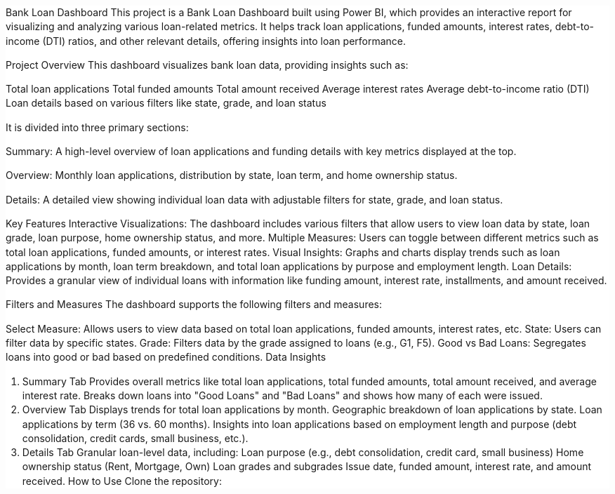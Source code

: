 
Bank Loan Dashboard
This project is a Bank Loan Dashboard built using Power BI, which provides an interactive report for visualizing and analyzing various loan-related metrics. It helps track loan applications, funded amounts, interest rates, debt-to-income (DTI) ratios, and other relevant details, offering insights into loan performance.

Project Overview
This dashboard visualizes bank loan data, providing insights such as:

Total loan applications
Total funded amounts
Total amount received
Average interest rates
Average debt-to-income ratio (DTI)
Loan details based on various filters like state, grade, and loan status

It is divided into three primary sections:

Summary: A high-level overview of loan applications and funding details with key metrics displayed at the top.

Overview: Monthly loan applications, distribution by state, loan term, and home ownership status.

Details: A detailed view showing individual loan data with adjustable filters for state, grade, and loan status.

Key Features
Interactive Visualizations: The dashboard includes various filters that allow users to view loan data by state, loan grade, loan purpose, home ownership status, and more.
Multiple Measures: Users can toggle between different metrics such as total loan applications, funded amounts, or interest rates.
Visual Insights: Graphs and charts display trends such as loan applications by month, loan term breakdown, and total loan applications by purpose and employment length.
Loan Details: Provides a granular view of individual loans with information like funding amount, interest rate, installments, and amount received.

Filters and Measures
The dashboard supports the following filters and measures:

Select Measure: Allows users to view data based on total loan applications, funded amounts, interest rates, etc.
State: Users can filter data by specific states.
Grade: Filters data by the grade assigned to loans (e.g., G1, F5).
Good vs Bad Loans: Segregates loans into good or bad based on predefined conditions.
Data Insights
1. Summary Tab
Provides overall metrics like total loan applications, total funded amounts, total amount received, and average interest rate.
Breaks down loans into "Good Loans" and "Bad Loans" and shows how many of each were issued.
2. Overview Tab
Displays trends for total loan applications by month.
Geographic breakdown of loan applications by state.
Loan applications by term (36 vs. 60 months).
Insights into loan applications based on employment length and purpose (debt consolidation, credit cards, small business, etc.).
3. Details Tab
Granular loan-level data, including:
Loan purpose (e.g., debt consolidation, credit card, small business)
Home ownership status (Rent, Mortgage, Own)
Loan grades and subgrades
Issue date, funded amount, interest rate, and amount received.
How to Use
Clone the repository:
